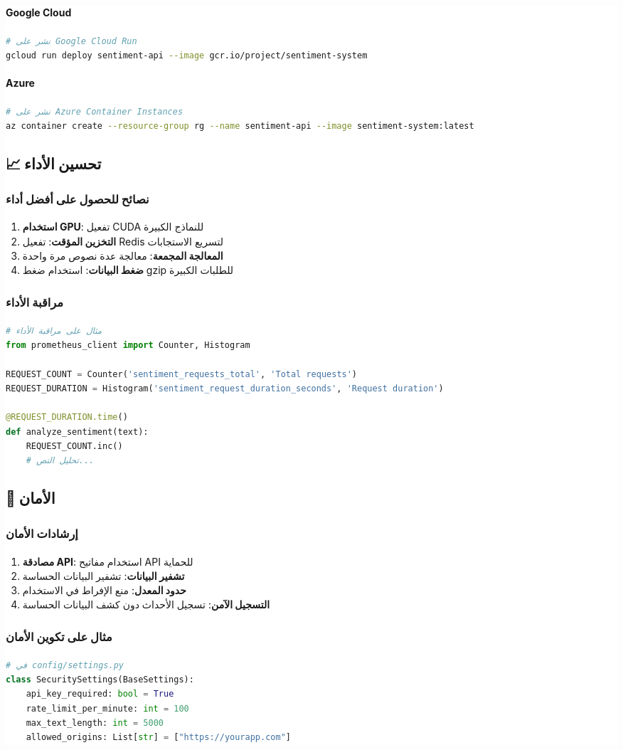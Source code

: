 #### Google Cloud
```bash
# نشر على Google Cloud Run
gcloud run deploy sentiment-api --image gcr.io/project/sentiment-system
```

#### Azure
```bash
# نشر على Azure Container Instances
az container create --resource-group rg --name sentiment-api --image sentiment-system:latest
```

## 📈 تحسين الأداء

### نصائح للحصول على أفضل أداء

1. **استخدام GPU**: تفعيل CUDA للنماذج الكبيرة
2. **التخزين المؤقت**: تفعيل Redis لتسريع الاستجابات
3. **المعالجة المجمعة**: معالجة عدة نصوص مرة واحدة
4. **ضغط البيانات**: استخدام ضغط gzip للطلبات الكبيرة

### مراقبة الأداء

```python
# مثال على مراقبة الأداء
from prometheus_client import Counter, Histogram

REQUEST_COUNT = Counter('sentiment_requests_total', 'Total requests')
REQUEST_DURATION = Histogram('sentiment_request_duration_seconds', 'Request duration')

@REQUEST_DURATION.time()
def analyze_sentiment(text):
    REQUEST_COUNT.inc()
    # تحليل النص...
```

## 🔐 الأمان

### إرشادات الأمان

1. **مصادقة API**: استخدام مفاتيح API للحماية
2. **تشفير البيانات**: تشفير البيانات الحساسة
3. **حدود المعدل**: منع الإفراط في الاستخدام
4. **التسجيل الآمن**: تسجيل الأحداث دون كشف البيانات الحساسة

### مثال على تكوين الأمان

```python
# في config/settings.py
class SecuritySettings(BaseSettings):
    api_key_required: bool = True
    rate_limit_per_minute: int = 100
    max_text_length: int = 5000
    allowed_origins: List[str] = ["https://yourapp.com"]
```
